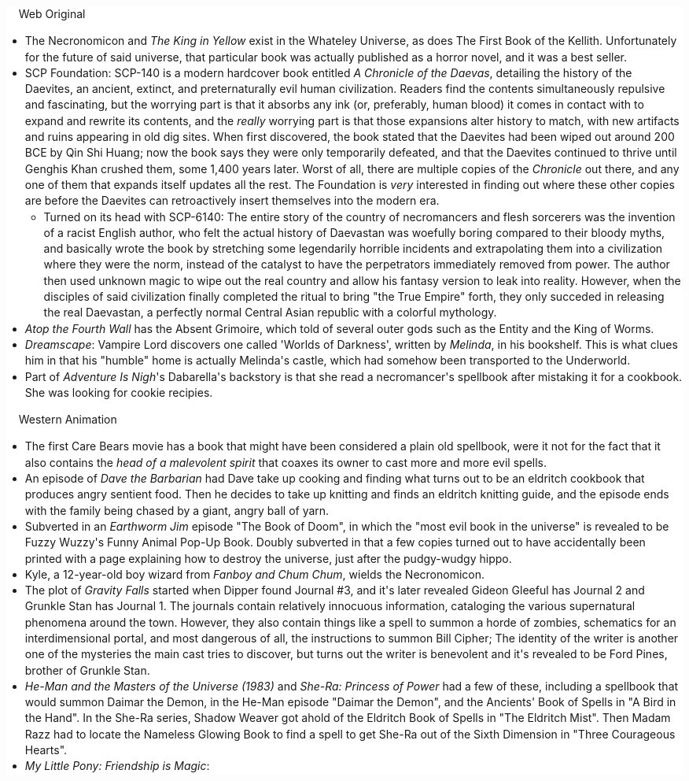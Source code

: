     Web Original 

-   The Necronomicon and _The King in Yellow_ exist in the Whateley Universe, as does The First Book of the Kellith. Unfortunately for the future of said universe, that particular book was actually published as a horror novel, and it was a best seller.
-   SCP Foundation: SCP-140 is a modern hardcover book entitled _A Chronicle of the Daevas_, detailing the history of the Daevites, an ancient, extinct, and preternaturally evil human civilization. Readers find the contents simultaneously repulsive and fascinating, but the worrying part is that it absorbs any ink (or, preferably, human blood) it comes in contact with to expand and rewrite its contents, and the _really_ worrying part is that those expansions alter history to match, with new artifacts and ruins appearing in old dig sites. When first discovered, the book stated that the Daevites had been wiped out around 200 BCE by Qin Shi Huang; now the book says they were only temporarily defeated, and that the Daevites continued to thrive until Genghis Khan crushed them, some 1,400 years later. Worst of all, there are multiple copies of the _Chronicle_ out there, and any one of them that expands itself updates all the rest. The Foundation is _very_ interested in finding out where these other copies are before the Daevites can retroactively insert themselves into the modern era.
    -   Turned on its head with SCP-6140: The entire story of the country of necromancers and flesh sorcerers was the invention of a racist English author, who felt the actual history of Daevastan was woefully boring compared to their bloody myths, and basically wrote the book by stretching some legendarily horrible incidents and extrapolating them into a civilization where they were the norm, instead of the catalyst to have the perpetrators immediately removed from power. The author then used unknown magic to wipe out the real country and allow his fantasy version to leak into reality. However, when the disciples of said civilization finally completed the ritual to bring "the True Empire" forth, they only succeded in releasing the real Daevastan, a perfectly normal Central Asian republic with a colorful mythology.
-   _Atop the Fourth Wall_ has the Absent Grimoire, which told of several outer gods such as the Entity and the King of Worms.
-   _Dreamscape_: Vampire Lord discovers one called 'Worlds of Darkness', written by _Melinda_, in his bookshelf. This is what clues him in that his "humble" home is actually Melinda's castle, which had somehow been transported to the Underworld.
-   Part of _Adventure Is Nigh_'s Dabarella's backstory is that she read a necromancer's spellbook after mistaking it for a cookbook. She was looking for cookie recipies.

    Western Animation 

-   The first Care Bears movie has a book that might have been considered a plain old spellbook, were it not for the fact that it also contains the _head of a malevolent spirit_ that coaxes its owner to cast more and more evil spells.
-   An episode of _Dave the Barbarian_ had Dave take up cooking and finding what turns out to be an eldritch cookbook that produces angry sentient food. Then he decides to take up knitting and finds an eldritch knitting guide, and the episode ends with the family being chased by a giant, angry ball of yarn.
-   Subverted in an _Earthworm Jim_ episode "The Book of Doom", in which the "most evil book in the universe" is revealed to be Fuzzy Wuzzy's Funny Animal Pop-Up Book. Doubly subverted in that a few copies turned out to have accidentally been printed with a page explaining how to destroy the universe, just after the pudgy-wudgy hippo.
-   Kyle, a 12-year-old boy wizard from _Fanboy and Chum Chum_, wields the Necronomicon.
-   The plot of _Gravity Falls_ started when Dipper found Journal #3, and it's later revealed Gideon Gleeful has Journal 2 and Grunkle Stan has Journal 1. The journals contain relatively innocuous information, cataloging the various supernatural phenomena around the town. However, they also contain things like a spell to summon a horde of zombies, schematics for an interdimensional portal, and most dangerous of all, the instructions to summon Bill Cipher; The identity of the writer is another one of the mysteries the main cast tries to discover, but turns out the writer is benevolent and it's revealed to be Ford Pines, brother of Grunkle Stan.
-   _He-Man and the Masters of the Universe (1983)_ and _She-Ra: Princess of Power_ had a few of these, including a spellbook that would summon Daimar the Demon, in the He-Man episode "Daimar the Demon", and the Ancients' Book of Spells in "A Bird in the Hand". In the She-Ra series, Shadow Weaver got ahold of the Eldritch Book of Spells in "The Eldritch Mist". Then Madam Razz had to locate the Nameless Glowing Book to find a spell to get She-Ra out of the Sixth Dimension in "Three Courageous Hearts".
-   _My Little Pony: Friendship is Magic_: